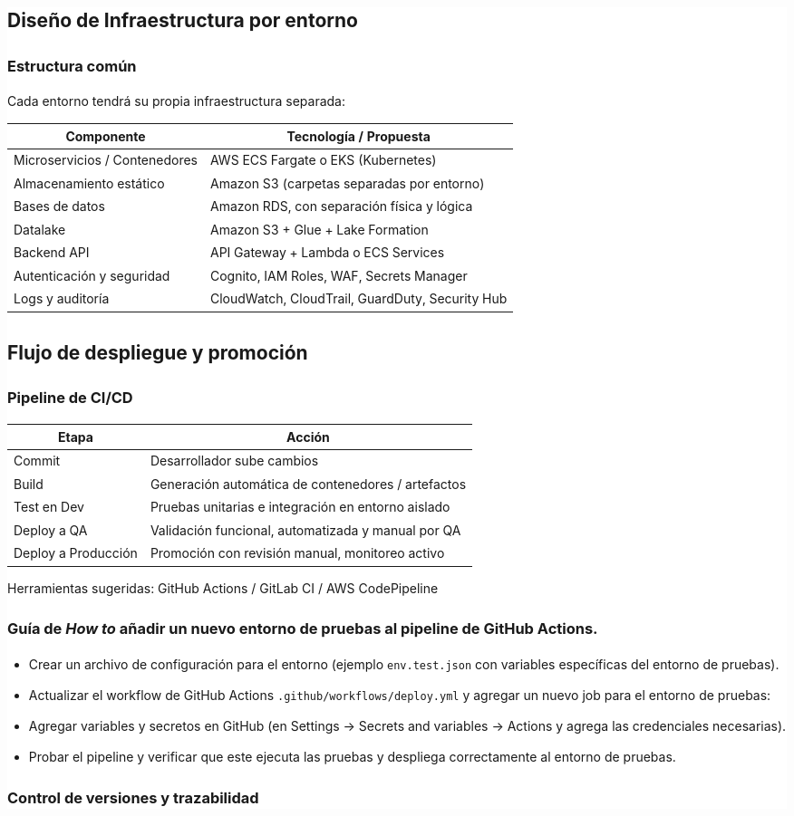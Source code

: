 ## Diseño de Infraestructura por entorno
### Estructura común
Cada entorno tendrá su propia infraestructura separada:

| Componente | Tecnología / Propuesta |
|------------|----------------------|
| Microservicios / Contenedores | AWS ECS Fargate o EKS (Kubernetes) |
| Almacenamiento estático | Amazon S3 (carpetas separadas por entorno) |
| Bases de datos | Amazon RDS, con separación física y lógica |
| Datalake | Amazon S3 + Glue + Lake Formation |
| Backend API | API Gateway + Lambda o ECS Services |
| Autenticación y seguridad | Cognito, IAM Roles, WAF, Secrets Manager |
| Logs y auditoría | CloudWatch, CloudTrail, GuardDuty, Security Hub |

## Flujo de despliegue y promoción
### Pipeline de CI/CD

| Etapa | Acción |
|-------|---------|
| Commit | Desarrollador sube cambios |
| Build | Generación automática de contenedores / artefactos |
| Test en Dev | Pruebas unitarias e integración en entorno aislado |
| Deploy a QA | Validación funcional, automatizada y manual por QA |
| Deploy a Producción | Promoción con revisión manual, monitoreo activo |

Herramientas sugeridas: GitHub Actions / GitLab CI / AWS CodePipeline

### Guía de *How to* añadir un nuevo entorno de pruebas al pipeline de GitHub Actions.

* Crear un archivo de configuración para el entorno (ejemplo `env.test.json` con variables específicas del entorno de pruebas).

* Actualizar el workflow de GitHub Actions `.github/workflows/deploy.yml` y agregar un nuevo job para el entorno de pruebas:

* Agregar variables y secretos en GitHub (en Settings -> Secrets and variables -> Actions y agrega las credenciales necesarias).

* Probar el pipeline y verificar que este ejecuta las pruebas y despliega correctamente al entorno de pruebas.

### Control de versiones y trazabilidad
	
